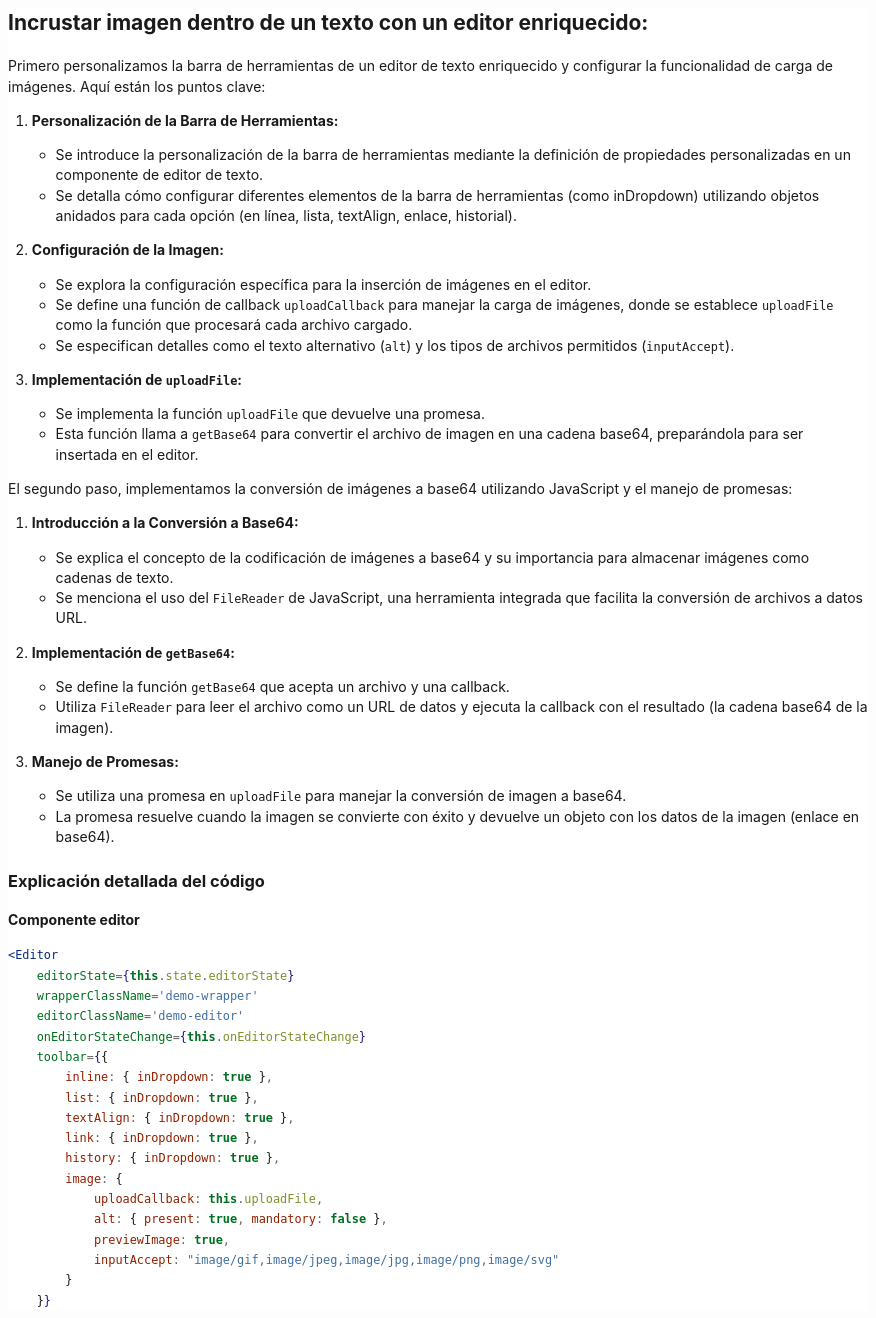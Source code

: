 
## Incrustar imagen dentro de un texto con un editor enriquecido:

Primero personalizamos la barra de herramientas de un editor de texto enriquecido y configurar la funcionalidad de carga de imágenes. Aquí están los puntos clave:

1. **Personalización de la Barra de Herramientas:**
   - Se introduce la personalización de la barra de herramientas mediante la definición de propiedades personalizadas en un componente de editor de texto.
   - Se detalla cómo configurar diferentes elementos de la barra de herramientas (como inDropdown) utilizando objetos anidados para cada opción (en línea, lista, textAlign, enlace, historial).

2. **Configuración de la Imagen:**
   - Se explora la configuración específica para la inserción de imágenes en el editor.
   - Se define una función de callback `uploadCallback` para manejar la carga de imágenes, donde se establece `uploadFile` como la función que procesará cada archivo cargado.
   - Se especifican detalles como el texto alternativo (`alt`) y los tipos de archivos permitidos (`inputAccept`).

3. **Implementación de `uploadFile`:**
   - Se implementa la función `uploadFile` que devuelve una promesa.
   - Esta función llama a `getBase64` para convertir el archivo de imagen en una cadena base64, preparándola para ser insertada en el editor.

El segundo paso, implementamos la conversión de imágenes a base64 utilizando JavaScript y el manejo de promesas:

1. **Introducción a la Conversión a Base64:**
   - Se explica el concepto de la codificación de imágenes a base64 y su importancia para almacenar imágenes como cadenas de texto.
   - Se menciona el uso del `FileReader` de JavaScript, una herramienta integrada que facilita la conversión de archivos a datos URL.

2. **Implementación de `getBase64`:**
   - Se define la función `getBase64` que acepta un archivo y una callback.
   - Utiliza `FileReader` para leer el archivo como un URL de datos y ejecuta la callback con el resultado (la cadena base64 de la imagen).

3. **Manejo de Promesas:**
   - Se utiliza una promesa en `uploadFile` para manejar la conversión de imagen a base64.
   - La promesa resuelve cuando la imagen se convierte con éxito y devuelve un objeto con los datos de la imagen (enlace en base64).

### Explicación detallada del código 

**Componente editor**

```jsx
<Editor
    editorState={this.state.editorState}
    wrapperClassName='demo-wrapper'
    editorClassName='demo-editor'
    onEditorStateChange={this.onEditorStateChange}
    toolbar={{
        inline: { inDropdown: true },
        list: { inDropdown: true },
        textAlign: { inDropdown: true },
        link: { inDropdown: true },
        history: { inDropdown: true },
        image: {
            uploadCallback: this.uploadFile,
            alt: { present: true, mandatory: false },
            previewImage: true,
            inputAccept: "image/gif,image/jpeg,image/jpg,image/png,image/svg"
        }
    }}
```